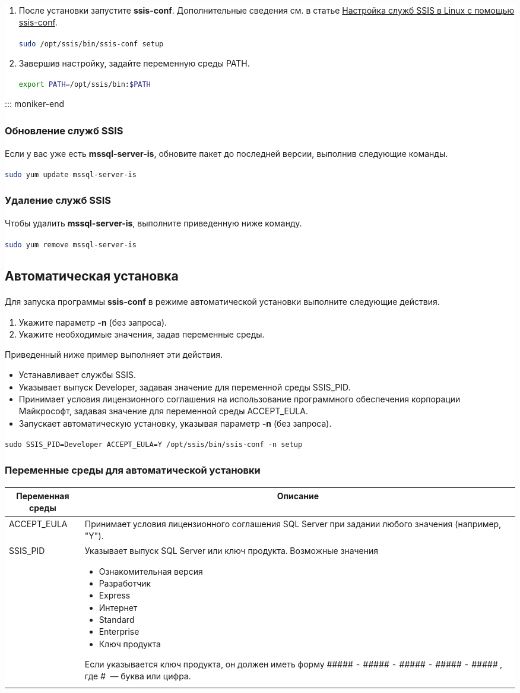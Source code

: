 1. После установки запустите **ssis-conf**. Дополнительные сведения см. в статье [Настройка служб SSIS в Linux с помощью ssis-conf](sql-server-linux-configure-ssis.md).

   ```bash
   sudo /opt/ssis/bin/ssis-conf setup
   ```

1. Завершив настройку, задайте переменную среды PATH.

   ```bash
   export PATH=/opt/ssis/bin:$PATH
   ```

::: moniker-end

### <a name="update-ssis"></a>Обновление служб SSIS

Если у вас уже есть **mssql-server-is**, обновите пакет до последней версии, выполнив следующие команды.

```bash
sudo yum update mssql-server-is
```

### <a name="remove-ssis"></a>Удаление служб SSIS
Чтобы удалить **mssql-server-is**, выполните приведенную ниже команду.

```bash
sudo yum remove mssql-server-is
```

## <a name="unattended-installation"></a>Автоматическая установка

Для запуска программы **ssis-conf** в режиме автоматической установки выполните следующие действия.

1. Укажите параметр **-n** (без запроса).
1. Укажите необходимые значения, задав переменные среды.

Приведенный ниже пример выполняет эти действия.

- Устанавливает службы SSIS.
- Указывает выпуск Developer, задавая значение для переменной среды SSIS_PID.
- Принимает условия лицензионного соглашения на использование программного обеспечения корпорации Майкрософт, задавая значение для переменной среды ACCEPT_EULA.
- Запускает автоматическую установку, указывая параметр **-n** (без запроса).

```
sudo SSIS_PID=Developer ACCEPT_EULA=Y /opt/ssis/bin/ssis-conf -n setup 
```

### <a name="environment-variables-for-unattended-installation"></a>Переменные среды для автоматической установки

| Переменная среды | Описание |
|---|---|
| ACCEPT_EULA | Принимает условия лицензионного соглашения SQL Server при задании любого значения (например, "Y").|
| SSIS_PID | Указывает выпуск SQL Server или ключ продукта. Возможные значения<ul><li>Ознакомительная версия</li><li>Разработчик</li><li>Express</li><li>Интернет</li><li>Standard</li><li>Enterprise</li><li>Ключ продукта</li></ul>Если указывается ключ продукта, он должен иметь форму *#####* - *#####* - *#####* - *#####* - *#####* , где *#*  — буква или цифра.  |
| | |
